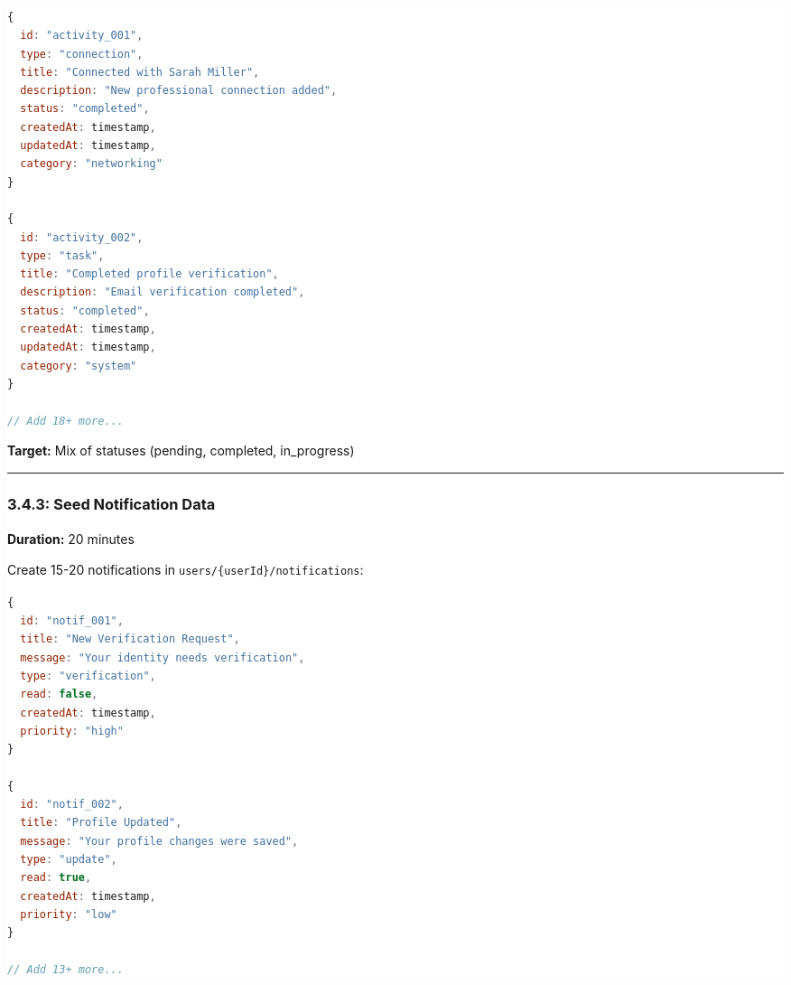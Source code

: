 ```javascript
{
  id: "activity_001",
  type: "connection",
  title: "Connected with Sarah Miller",
  description: "New professional connection added",
  status: "completed",
  createdAt: timestamp,
  updatedAt: timestamp,
  category: "networking"
}

{
  id: "activity_002",
  type: "task",
  title: "Completed profile verification",
  description: "Email verification completed",
  status: "completed",
  createdAt: timestamp,
  updatedAt: timestamp,
  category: "system"
}

// Add 18+ more...
```

**Target:** Mix of statuses (pending, completed, in_progress)

---

### 3.4.3: Seed Notification Data
**Duration:** 20 minutes

Create 15-20 notifications in `users/{userId}/notifications`:

```javascript
{
  id: "notif_001",
  title: "New Verification Request",
  message: "Your identity needs verification",
  type: "verification",
  read: false,
  createdAt: timestamp,
  priority: "high"
}

{
  id: "notif_002",
  title: "Profile Updated",
  message: "Your profile changes were saved",
  type: "update",
  read: true,
  createdAt: timestamp,
  priority: "low"
}

// Add 13+ more...
```
